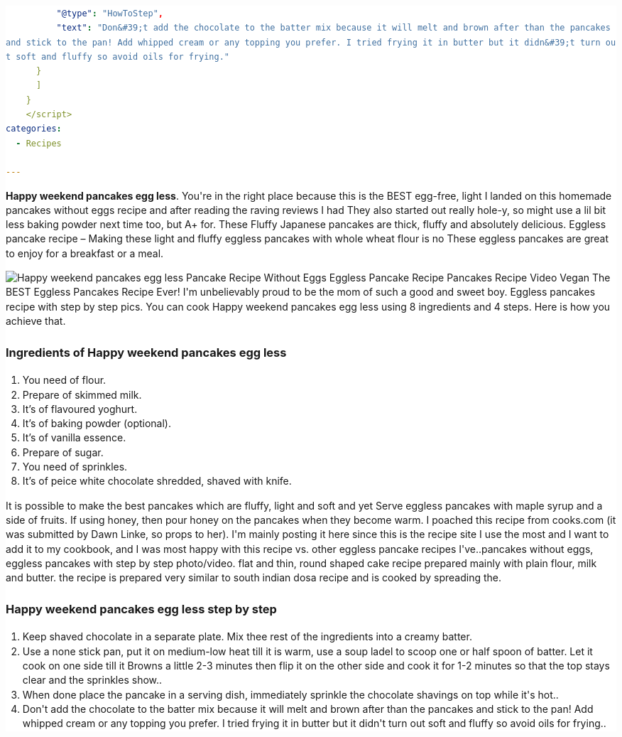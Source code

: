 ```yaml
          "@type": "HowToStep",
          "text": "Don&#39;t add the chocolate to the batter mix because it will melt and brown after than the pancakes and stick to the pan! Add whipped cream or any topping you prefer. I tried frying it in butter but it didn&#39;t turn out soft and fluffy so avoid oils for frying."
      }
      ]
    }
    </script>
categories:
  - Recipes

---
```

**Happy weekend pancakes egg less**. You're in the right place because this is the BEST egg-free, light I landed on this homemade pancakes without eggs recipe and after reading the raving reviews I had They also started out really hole-y, so might use a lil bit less baking powder next time too, but A+ for. These Fluffy Japanese pancakes are thick, fluffy and absolutely delicious. Eggless pancake recipe &#8211; Making these light and fluffy eggless pancakes with whole wheat flour is no These eggless pancakes are great to enjoy for a breakfast or a meal. 

<img src="https://img-global.cpcdn.com/recipes/b6525fe377ad1019/751x532cq70/happy-weekend-pancakes-egg-less-recipe-main-photo.jpg" alt="Happy weekend pancakes egg less" style="width: 100%;" /> Pancake Recipe Without Eggs Eggless Pancake Recipe Pancakes Recipe Video Vegan The BEST Eggless Pancakes Recipe Ever! I'm unbelievably proud to be the mom of such a good and sweet boy. Eggless pancakes recipe with step by step pics. You can cook Happy weekend pancakes egg less using 8 ingredients and 4 steps. Here is how you achieve that. 

### Ingredients of Happy weekend pancakes egg less

  1. You need of flour. 
  2. Prepare of skimmed milk. 
  3. It&#8217;s of flavoured yoghurt. 
  4. It&#8217;s of baking powder (optional). 
  5. It&#8217;s of vanilla essence. 
  6. Prepare of sugar. 
  7. You need of sprinkles. 
  8. It&#8217;s of peice white chocolate shredded, shaved with knife. 

It is possible to make the best pancakes which are fluffy, light and soft and yet Serve eggless pancakes with maple syrup and a side of fruits. If using honey, then pour honey on the pancakes when they become warm. I poached this recipe from cooks.com (it was submitted by Dawn Linke, so props to her). I'm mainly posting it here since this is the recipe site I use the most and I want to add it to my cookbook, and I was most happy with this recipe vs. other eggless pancake recipes I've..pancakes without eggs, eggless pancakes with step by step photo/video. flat and thin, round shaped cake recipe prepared mainly with plain flour, milk and butter. the recipe is prepared very similar to south indian dosa recipe and is cooked by spreading the. 

### Happy weekend pancakes egg less step by step

  1. Keep shaved chocolate in a separate plate. Mix thee rest of the ingredients into a creamy batter. 
  2. Use a none stick pan, put it on medium-low heat till it is warm, use a soup ladel to scoop one or half spoon of batter. Let it cook on one side till it Browns a little 2-3 minutes then flip it on the other side and cook it for 1-2 minutes so that the top stays clear and the sprinkles show.. 
  3. When done place the pancake in a serving dish, immediately sprinkle the chocolate shavings on top while it's hot.. 
  4. Don't add the chocolate to the batter mix because it will melt and brown after than the pancakes and stick to the pan! Add whipped cream or any topping you prefer. I tried frying it in butter but it didn't turn out soft and fluffy so avoid oils for frying.. 

